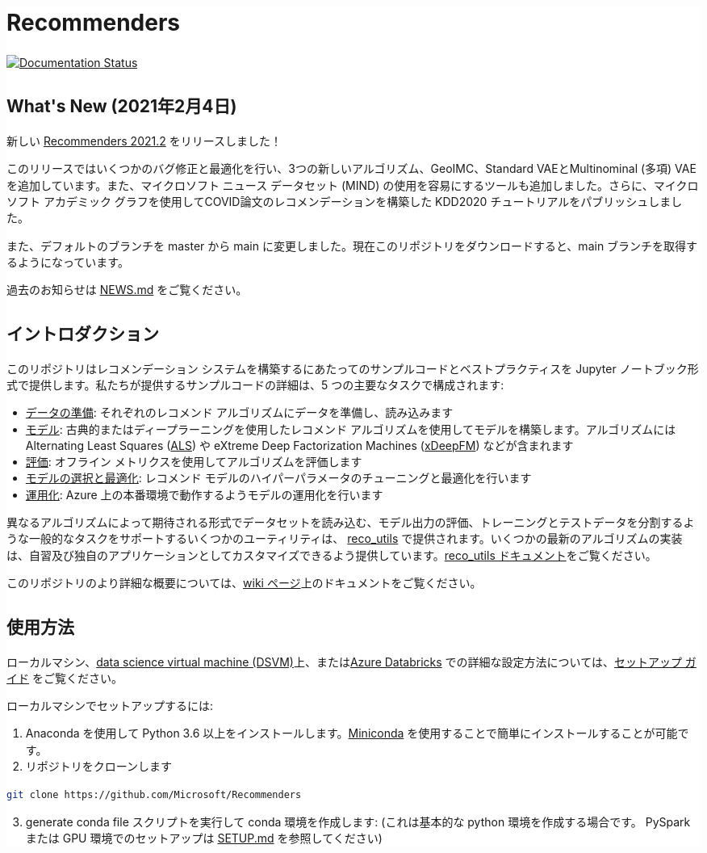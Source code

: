 # Recommenders

[![Documentation Status](https://readthedocs.org/projects/microsoft-recommenders/badge/?version=latest)](https://microsoft-recommenders.readthedocs.io/en/latest/?badge=latest)

## What's New (2021年2月4日)
新しい [Recommenders 2021.2](https://github.com/microsoft/recommenders/releases/tag/2021.2) をリリースしました！

このリリースではいくつかのバグ修正と最適化を行い、3つの新しいアルゴリズム、GeoIMC、Standard VAEとMultinominal (多項) VAEを追加しています。また、マイクロソフト ニュース データセット (MIND) の使用を容易にするツールも追加しました。さらに、マイクロソフト アカデミック グラフを使用してCOVID論文のレコメンデーションを構築した KDD2020 チュートリアルをパブリッシュしました。

また、デフォルトのブランチを master から main に変更しました。現在このリポジトリをダウンロードすると、main ブランチを取得するようになっています。

過去のお知らせは [NEWS.md](NEWS.md) をご覧ください。

## イントロダクション

このリポジトリはレコメンデーション システムを構築するにあたってのサンプルコードとベストプラクティスを Jupyter ノートブック形式で提供します。私たちが提供するサンプルコードの詳細は、5 つの主要なタスクで構成されます:

- [データの準備](examples/01_prepare_data): それぞれのレコメンド アルゴリズムにデータを準備し、読み込みます
- [モデル](examples/00_quick_start): 古典的またはディープラーニングを使用したレコメンド アルゴリズムを使用してモデルを構築します。アルゴリズムには Alternating Least Squares ([ALS](https://spark.apache.org/docs/latest/api/python/_modules/pyspark/ml/recommendation.html#ALS)) や eXtreme Deep Factorization Machines ([xDeepFM](https://arxiv.org/abs/1803.05170)) などが含まれます
- [評価](examples/03_evaluate): オフライン メトリクスを使用してアルゴリズムを評価します
- [モデルの選択と最適化](examples/04_model_select_and_optimize): レコメンド モデルのハイパーパラメータのチューニングと最適化を行います
- [運用化](examples/05_operationalize): Azure 上の本番環境で動作するようモデルの運用化を行います

異なるアルゴリズムによって期待される形式でデータセットを読み込む、モデル出力の評価、トレーニングとテストデータを分割するような一般的なタスクをサポートするいくつかのユーティリティは、 [reco_utils](reco_utils) で提供されます。いくつかの最新のアルゴリズムの実装は、自習及び独自のアプリケーションとしてカスタマイズできるよう提供しています。[reco_utils ドキュメント](https://readthedocs.org/projects/microsoft-recommenders/)をご覧ください。

このリポジトリのより詳細な概要については、[wiki ページ](https://github.com/microsoft/recommenders/wiki/Documents-and-Presentations)上のドキュメントをご覧ください。

## 使用方法

ローカルマシン、[data science virtual machine (DSVM)](https://azure.microsoft.com/en-gb/services/virtual-machines/data-science-virtual-machines/)上、または[Azure Databricks](SETUP.md#setup-guide-for-azure-databricks) での詳細な設定方法については、[セットアップ ガイド](SETUP.md) をご覧ください。

ローカルマシンでセットアップするには:

1. Anaconda を使用して Python 3.6 以上をインストールします。[Miniconda](https://conda.io/miniconda.html) を使用することで簡単にインストールすることが可能です。
2. リポジトリをクローンします

```bash
git clone https://github.com/Microsoft/Recommenders
```

3. generate conda file スクリプトを実行して conda 環境を作成します: (これは基本的な python 環境を作成する場合です。 PySpark または GPU 環境でのセットアップは [SETUP.md](SETUP.md) を参照してください)
